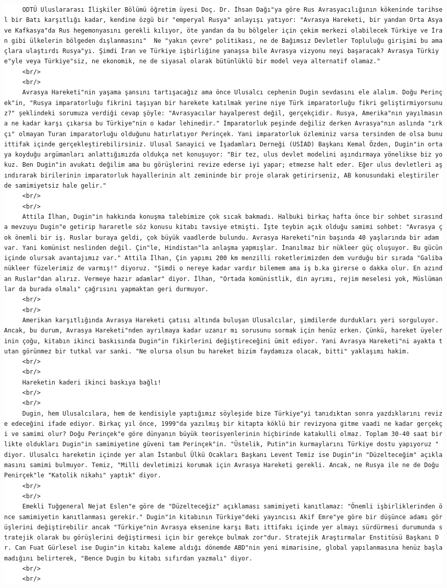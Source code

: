          ODTÜ Uluslararası İlişkiler Bölümü öğretim üyesi Doç. Dr. İhsan Dağı"ya göre Rus Avrasyacılığının kökeninde tarihsel bir Batı karşıtlığı kadar, kendine özgü bir "emperyal Rusya" anlayışı yatıyor: "Avrasya Hareketi, bir yandan Orta Asya ve Kafkasya"da Rus hegemonyasını gerekli kılıyor, öte yandan da bu bölgeler için çekim merkezi olabilecek Türkiye ve İran gibi ülkelerin bölgeden dışlanmasını"  Ne "yakın çevre" politikası, ne de Bağımsız Devletler Topluluğu girişimi bu amaçlara ulaştırdı Rusya"yı. Şimdi İran ve Türkiye işbirliğine yanaşsa bile Avrasya vizyonu neyi başaracak? Avrasya Türkiye"yle veya Türkiye"siz, ne ekonomik, ne de siyasal olarak bütünlüklü bir model veya alternatif olamaz."
         <br/>
         <br/>
         Avrasya Hareketi"nin yaşama şansını tartışacağız ama önce Ulusalcı cephenin Dugin sevdasını ele alalım. Doğu Perinçek"in, "Rusya imparatorluğu fikrini taşıyan bir harekete katılmak yerine niye Türk imparatorluğu fikri geliştirmiyorsunuz?" şeklindeki sorumuza verdiği cevap şöyle: "Avrasyacılar hayalperest değil, gerçekçidir. Rusya, Amerika"nın yayılmasına ne kadar karşı çıkarsa bu Türkiye"nin o kadar lehinedir." İmparatorluk peşinde değiliz derken Avrasya"nın aslında "ırkçı" olmayan Turan imparatorluğu olduğunu hatırlatıyor Perinçek. Yani imparatorluk özleminiz varsa tersinden de olsa bunu ittifak içinde gerçekleştirebilirsiniz. Ulusal Sanayici ve İşadamları Derneği (USİAD) Başkanı Kemal Özden, Dugin"in ortaya koyduğu argümanları anlattığımızda oldukça net konuşuyor: "Bir tez, ulus devlet modelini aşındırmaya yönelikse biz yokuz. Ben Dugin"in avukatı değilim ama bu görüşlerini revize ederse iyi yapar; etmezse halt eder. Eğer ulus devletleri aşındırarak birilerinin imparatorluk hayallerinin alt zemininde bir proje olarak getirirseniz, AB konusundaki eleştiriler de samimiyetsiz hale gelir."
         <br/>
         <br/>
         Attila İlhan, Dugin"in hakkında konuşma talebimize çok sıcak bakmadı. Halbuki birkaç hafta önce bir sohbet sırasında mevzuyu Dugin"e getirip hararetle söz konusu kitabı tavsiye etmişti. İşte teybin açık olduğu samimi sohbet: "Avrasya çok önemli bir iş. Ruslar buraya geldi, çok büyük vaadlerde bulundu. Avrasya Hareketi"nin başında 40 yaşlarında bir adam var. Yani komünist neslinden değil. Çin"le, Hindistan"la anlaşma yapmışlar. İnanılmaz bir nükleer güç oluşuyor. Bu gücün içinde olursak avantajımız var." Attila İlhan, Çin yapımı 200 km menzilli roketlerimizden dem vurduğu bir sırada "Galiba nükleer füzelerimiz de varmış!" diyoruz. "Şimdi o nereye kadar vardır bilemem ama iş b.ka girerse o dakka olur. En azından Ruslar"dan alırız. Vermeye hazır adamlar" diyor. İlhan, "Ortada komünistlik, din ayrımı, rejim meselesi yok, Müslümanlar da burada olmalı" çağrısını yapmaktan geri durmuyor.
         <br/>
         <br/>
         Amerikan karşıtlığında Avrasya Hareketi çatısı altında buluşan Ulusalcılar, şimdilerde durdukları yeri sorguluyor. Ancak, bu durum, Avrasya Hareketi"nden ayrılmaya kadar uzanır mı sorusunu sormak için henüz erken. Çünkü, hareket üyelerinin çoğu, kitabın ikinci baskısında Dugin"in fikirlerini değiştireceğini ümit ediyor. Yani Avrasya Hareketi"ni ayakta tutan görünmez bir tutkal var sanki. "Ne olursa olsun bu hareket bizim faydamıza olacak, bitti" yaklaşımı hakim.
         <br/>
         <br/>
         Hareketin kaderi ikinci baskıya bağlı!
         <br/>
         <br/>
         Dugin, hem Ulusalcılara, hem de kendisiyle yaptığımız söyleşide bize Türkiye"yi tanıdıktan sonra yazdıklarını revize edeceğini ifade ediyor. Birkaç yıl önce, 1999"da yazılmış bir kitapta köklü bir revizyona gitme vaadi ne kadar gerçekçi ve samimi olur? Doğu Perinçek"e göre dünyanın büyük teorisyenlerinin hiçbirinde katakulli olmaz. Toplam 30-40 saat birlikte oldukları Dugin"in samimiyetine güveni tam Perinçek"in. "Üstelik, Putin"in kurmaylarını Türkiye dostu yapıyoruz " diyor. Ulusalcı hareketin içinde yer alan İstanbul Ülkü Ocakları Başkanı Levent Temiz ise Dugin"in "Düzelteceğim" açıklamasını samimi bulmuyor. Temiz, "Milli devletimizi korumak için Avrasya Hareketi gerekli. Ancak, ne Rusya ile ne de Doğu Penirçek"le "Katolik nikahı" yaptık" diyor.
         <br/>
         <br/>
         Emekli Tuğgeneral Nejat Eslen"e göre de "Düzelteceğiz" açıklaması samimiyeti kanıtlamaz: "Önemli işbirliklerinden önce samimiyetin kanıtlanması gerekir." Dugin"in kitabının Türkiye"deki yayıncısı Akif Emre"ye göre bir düşünce adamı görüşlerini değiştirebilir ancak "Türkiye"nin Avrasya eksenine karşı Batı ittifakı içinde yer almayı sürdürmesi durumunda stratejik olarak bu görüşlerini değiştirmesi için bir gerekçe bulmak zor"dur. Stratejik Araştırmalar Enstitüsü Başkanı Dr. Can Fuat Gürlesel ise Dugin"in kitabı kaleme aldığı dönemde ABD"nin yeni mimarisine, global yapılanmasına henüz başlamadığını belirterek, "Bence Dugin bu kitabı sıfırdan yazmalı" diyor.
         <br/>
         <br/>